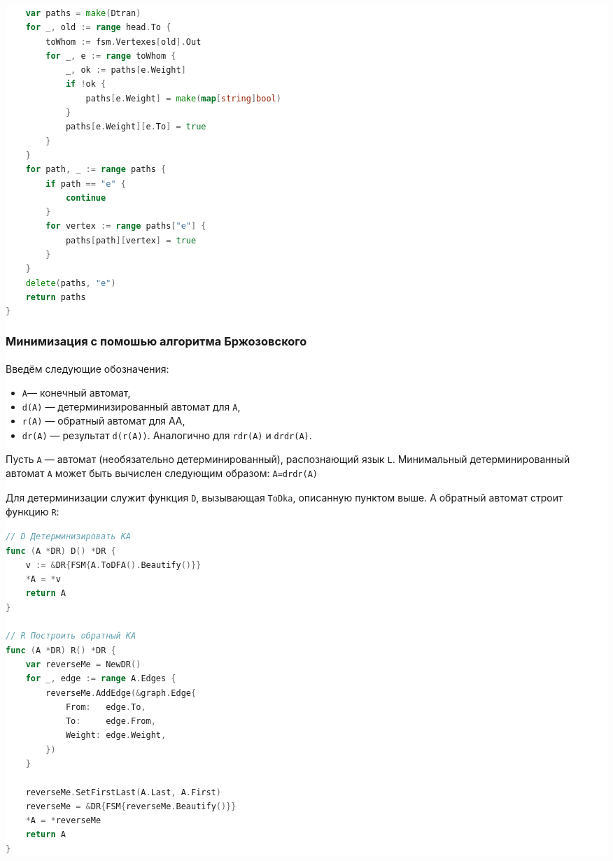 ```go
	var paths = make(Dtran)
	for _, old := range head.To {
		toWhom := fsm.Vertexes[old].Out
		for _, e := range toWhom {
			_, ok := paths[e.Weight]
			if !ok {
				paths[e.Weight] = make(map[string]bool)
			}
			paths[e.Weight][e.To] = true
		}
	}
	for path, _ := range paths {
		if path == "e" {
			continue
		}
		for vertex := range paths["e"] {
			paths[path][vertex] = true
		}
	}
	delete(paths, "e")
	return paths
}
```

### Минимизация с помошью алгоритма Бржозовского

Введём следующие обозначения:

* `A`— конечный автомат,
* `d(A)` — детерминизированный автомат для `A`,
* `r(A)` — обратный автомат для AA,
* `dr(A)` — результат `d(r(A))`. Аналогично для `rdr(A)` и `drdr(A)`.

Пусть `A` — автомат (необязательно детерминированный), распознающий язык `L`. Минимальный   детерминированный автомат `A` может быть вычислен следующим образом: `A=drdr(A)`

Для детерминизации служит функция `D`, вызывающая  `ToDka`, описанную пунктом выше. А обратный автомат строит функцию `R`:

```go
// D Детерминизировать КА
func (A *DR) D() *DR {
	v := &DR{FSM{A.ToDFA().Beautify()}}
	*A = *v
	return A
}

// R Построить обратный КА
func (A *DR) R() *DR {
	var reverseMe = NewDR()
	for _, edge := range A.Edges {
		reverseMe.AddEdge(&graph.Edge{
			From:   edge.To,
			To:     edge.From,
			Weight: edge.Weight,
		})
	}

	reverseMe.SetFirstLast(A.Last, A.First)
	reverseMe = &DR{FSM{reverseMe.Beautify()}}
	*A = *reverseMe
	return A
}
```
